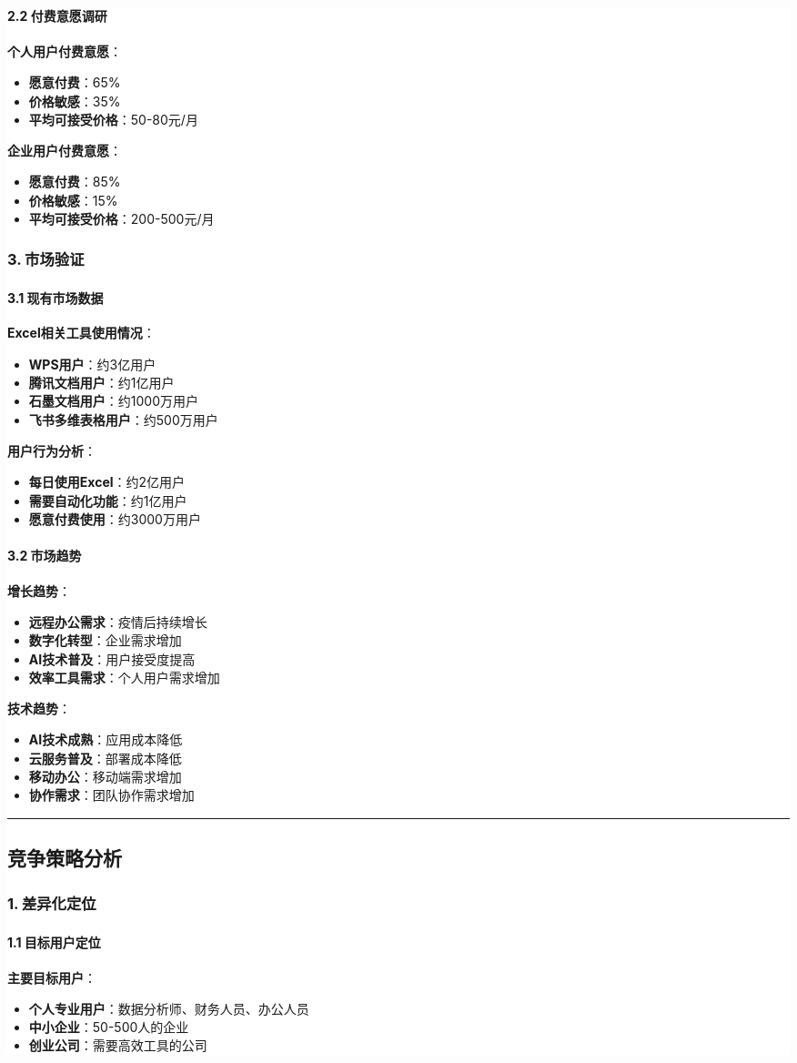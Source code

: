#### 2.2 付费意愿调研

**个人用户付费意愿**：
- **愿意付费**：65%
- **价格敏感**：35%
- **平均可接受价格**：50-80元/月

**企业用户付费意愿**：
- **愿意付费**：85%
- **价格敏感**：15%
- **平均可接受价格**：200-500元/月

### 3. 市场验证

#### 3.1 现有市场数据

**Excel相关工具使用情况**：
- **WPS用户**：约3亿用户
- **腾讯文档用户**：约1亿用户
- **石墨文档用户**：约1000万用户
- **飞书多维表格用户**：约500万用户

**用户行为分析**：
- **每日使用Excel**：约2亿用户
- **需要自动化功能**：约1亿用户
- **愿意付费使用**：约3000万用户

#### 3.2 市场趋势

**增长趋势**：
- **远程办公需求**：疫情后持续增长
- **数字化转型**：企业需求增加
- **AI技术普及**：用户接受度提高
- **效率工具需求**：个人用户需求增加

**技术趋势**：
- **AI技术成熟**：应用成本降低
- **云服务普及**：部署成本降低
- **移动办公**：移动端需求增加
- **协作需求**：团队协作需求增加

---

## 竞争策略分析

### 1. 差异化定位

#### 1.1 目标用户定位

**主要目标用户**：
- **个人专业用户**：数据分析师、财务人员、办公人员
- **中小企业**：50-500人的企业
- **创业公司**：需要高效工具的公司
